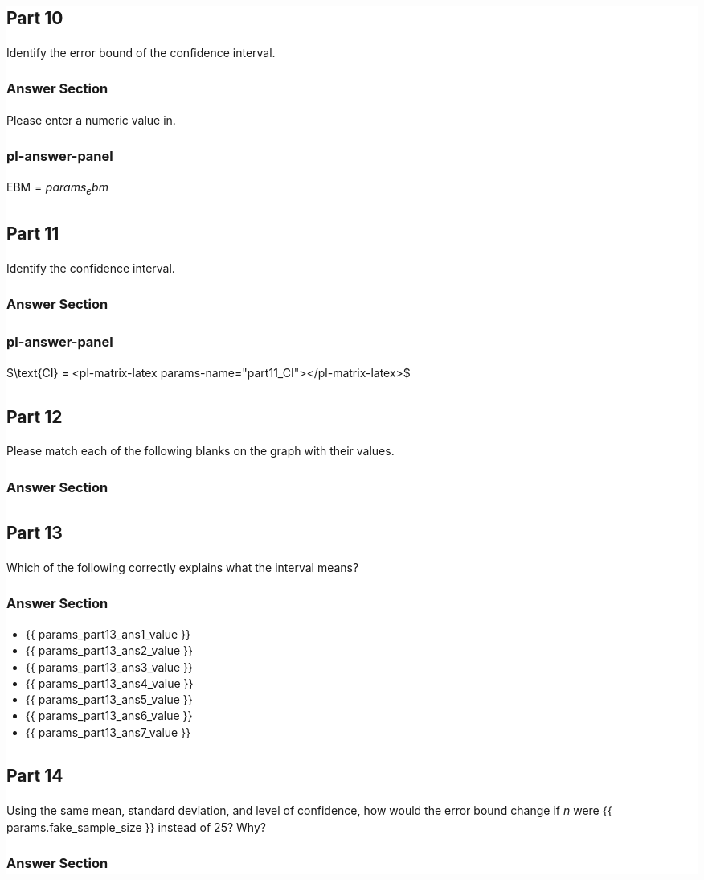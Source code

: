 ## Part 10

Identify the error bound of the confidence interval.

### Answer Section

Please enter a numeric value in.

### pl-answer-panel

$\text{EBM} = {{ params_ebm }}$

## Part 11

Identify the confidence interval.

### Answer Section

### pl-answer-panel

$\text{CI} = <pl-matrix-latex params-name="part11_CI"></pl-matrix-latex>$

## Part 12

Please match each of the following blanks on the graph with their values.

<pl-figure file-name="figure1.png" type="dynamic" width="600px"></pl-figure>

### Answer Section

## Part 13

Which of the following correctly explains what the interval means?

### Answer Section

- {{ params_part13_ans1_value }}
- {{ params_part13_ans2_value }}
- {{ params_part13_ans3_value }}
- {{ params_part13_ans4_value }}
- {{ params_part13_ans5_value }}
- {{ params_part13_ans6_value }}
- {{ params_part13_ans7_value }}

## Part 14

Using the same mean, standard deviation, and level of confidence, how would the error bound change if $n$ were {{ params.fake_sample_size }} instead of 25? Why?

### Answer Section
